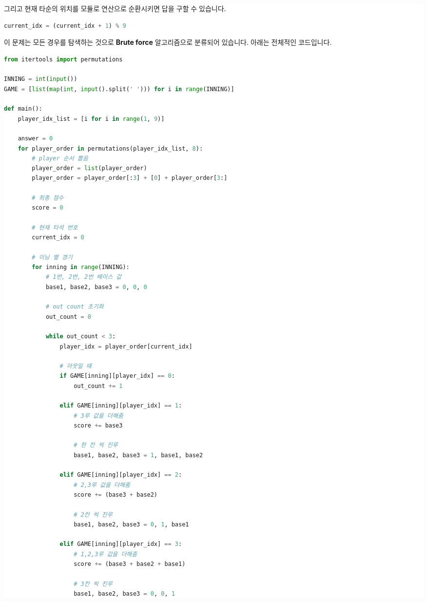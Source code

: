 
그리고 현재 타순의 위치를 모듈로 연산으로 순환시키면 답을 구할 수 있습니다. 

```python
current_idx = (current_idx + 1) % 9
```

이 문제는 모든 경우를 탐색하는 것으로 **Brute force** 알고리즘으로 분류되어 있습니다. 아래는 전체적인 코드입니다.

```python
from itertools import permutations

INNING = int(input())
GAME = [list(map(int, input().split(' '))) for i in range(INNING)]

def main():
    player_idx_list = [i for i in range(1, 9)]

    answer = 0
    for player_order in permutations(player_idx_list, 8):
        # player 순서 뽑음
        player_order = list(player_order)
        player_order = player_order[:3] + [0] + player_order[3:]

        # 최종 점수
        score = 0

        # 현재 타석 번호
        current_idx = 0

        # 이닝 별 경기
        for inning in range(INNING):
            # 1번, 2번, 2번 베이스 값
            base1, base2, base3 = 0, 0, 0

            # out count 초기화
            out_count = 0

            while out_count < 3:
                player_idx = player_order[current_idx]

                # 아웃일 때
                if GAME[inning][player_idx] == 0:
                    out_count += 1

                elif GAME[inning][player_idx] == 1:
                    # 3루 값을 더해줌
                    score += base3

                    # 한 칸 씩 진루
                    base1, base2, base3 = 1, base1, base2

                elif GAME[inning][player_idx] == 2:
                    # 2,3루 값을 더해줌
                    score += (base3 + base2)

                    # 2칸 씩 진루
                    base1, base2, base3 = 0, 1, base1

                elif GAME[inning][player_idx] == 3:
                    # 1,2,3루 값을 더해줌
                    score += (base3 + base2 + base1)

                    # 3칸 씩 진루
                    base1, base2, base3 = 0, 0, 1

```